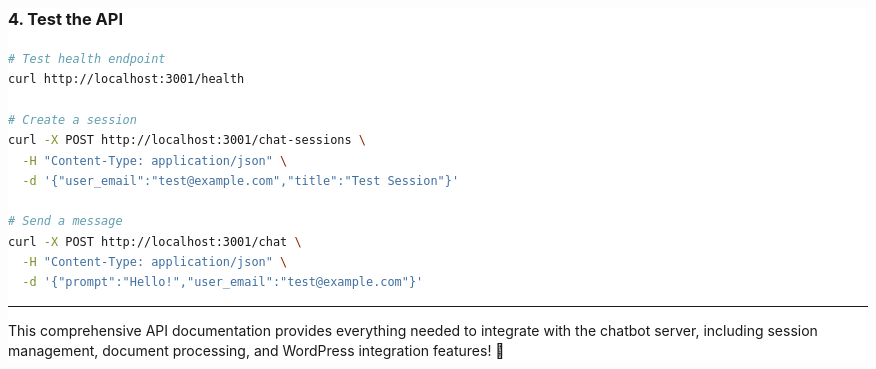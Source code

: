 ### 4. Test the API
```bash
# Test health endpoint
curl http://localhost:3001/health

# Create a session
curl -X POST http://localhost:3001/chat-sessions \
  -H "Content-Type: application/json" \
  -d '{"user_email":"test@example.com","title":"Test Session"}'

# Send a message
curl -X POST http://localhost:3001/chat \
  -H "Content-Type: application/json" \
  -d '{"prompt":"Hello!","user_email":"test@example.com"}'
```

---

This comprehensive API documentation provides everything needed to integrate with the chatbot server, including session management, document processing, and WordPress integration features! 🚀
